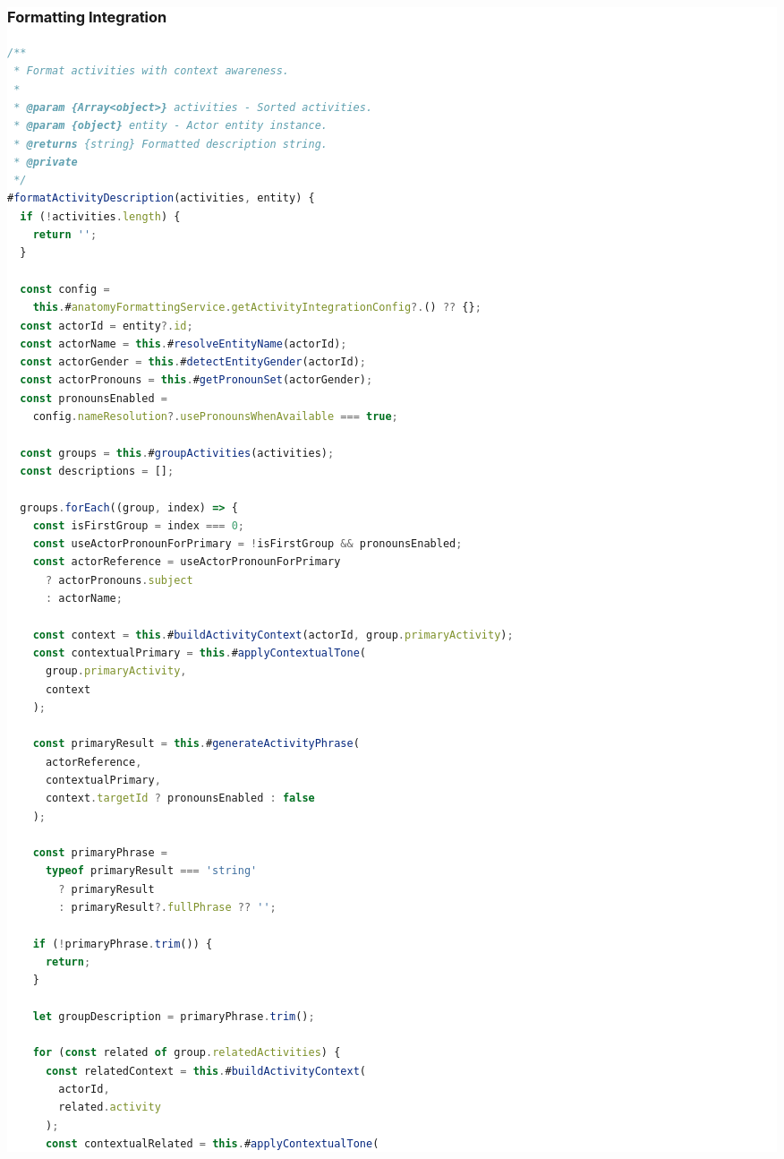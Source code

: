### Formatting Integration
```javascript
/**
 * Format activities with context awareness.
 *
 * @param {Array<object>} activities - Sorted activities.
 * @param {object} entity - Actor entity instance.
 * @returns {string} Formatted description string.
 * @private
 */
#formatActivityDescription(activities, entity) {
  if (!activities.length) {
    return '';
  }

  const config =
    this.#anatomyFormattingService.getActivityIntegrationConfig?.() ?? {};
  const actorId = entity?.id;
  const actorName = this.#resolveEntityName(actorId);
  const actorGender = this.#detectEntityGender(actorId);
  const actorPronouns = this.#getPronounSet(actorGender);
  const pronounsEnabled =
    config.nameResolution?.usePronounsWhenAvailable === true;

  const groups = this.#groupActivities(activities);
  const descriptions = [];

  groups.forEach((group, index) => {
    const isFirstGroup = index === 0;
    const useActorPronounForPrimary = !isFirstGroup && pronounsEnabled;
    const actorReference = useActorPronounForPrimary
      ? actorPronouns.subject
      : actorName;

    const context = this.#buildActivityContext(actorId, group.primaryActivity);
    const contextualPrimary = this.#applyContextualTone(
      group.primaryActivity,
      context
    );

    const primaryResult = this.#generateActivityPhrase(
      actorReference,
      contextualPrimary,
      context.targetId ? pronounsEnabled : false
    );

    const primaryPhrase =
      typeof primaryResult === 'string'
        ? primaryResult
        : primaryResult?.fullPhrase ?? '';

    if (!primaryPhrase.trim()) {
      return;
    }

    let groupDescription = primaryPhrase.trim();

    for (const related of group.relatedActivities) {
      const relatedContext = this.#buildActivityContext(
        actorId,
        related.activity
      );
      const contextualRelated = this.#applyContextualTone(
```